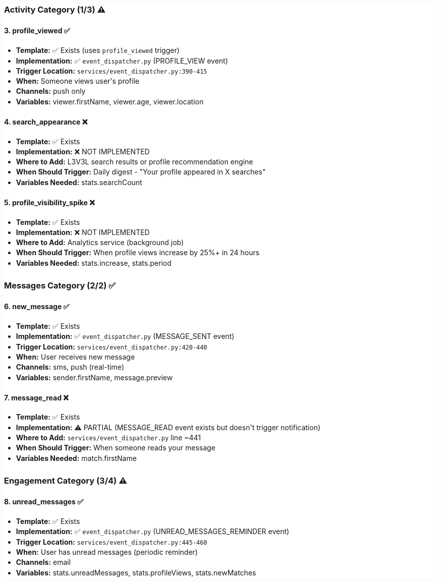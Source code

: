 ### **Activity Category (1/3)** ⚠️

#### 3. **profile_viewed** ✅
- **Template:** ✅ Exists (uses `profile_viewed` trigger)
- **Implementation:** ✅ `event_dispatcher.py` (PROFILE_VIEW event)
- **Trigger Location:** `services/event_dispatcher.py:390-415`
- **When:** Someone views user's profile
- **Channels:** push only
- **Variables:** viewer.firstName, viewer.age, viewer.location

#### 4. **search_appearance** ❌
- **Template:** ✅ Exists
- **Implementation:** ❌ NOT IMPLEMENTED
- **Where to Add:** L3V3L search results or profile recommendation engine
- **When Should Trigger:** Daily digest - "Your profile appeared in X searches"
- **Variables Needed:** stats.searchCount

#### 5. **profile_visibility_spike** ❌
- **Template:** ✅ Exists
- **Implementation:** ❌ NOT IMPLEMENTED
- **Where to Add:** Analytics service (background job)
- **When Should Trigger:** When profile views increase by 25%+ in 24 hours
- **Variables Needed:** stats.increase, stats.period

### **Messages Category (2/2)** ✅

#### 6. **new_message** ✅
- **Template:** ✅ Exists
- **Implementation:** ✅ `event_dispatcher.py` (MESSAGE_SENT event)
- **Trigger Location:** `services/event_dispatcher.py:420-440`
- **When:** User receives new message
- **Channels:** sms, push (real-time)
- **Variables:** sender.firstName, message.preview

#### 7. **message_read** ❌
- **Template:** ✅ Exists
- **Implementation:** ⚠️ PARTIAL (MESSAGE_READ event exists but doesn't trigger notification)
- **Where to Add:** `services/event_dispatcher.py` line ~441
- **When Should Trigger:** When someone reads your message
- **Variables Needed:** match.firstName

### **Engagement Category (3/4)** ⚠️

#### 8. **unread_messages** ✅
- **Template:** ✅ Exists
- **Implementation:** ✅ `event_dispatcher.py` (UNREAD_MESSAGES_REMINDER event)
- **Trigger Location:** `services/event_dispatcher.py:445-460`
- **When:** User has unread messages (periodic reminder)
- **Channels:** email
- **Variables:** stats.unreadMessages, stats.profileViews, stats.newMatches
